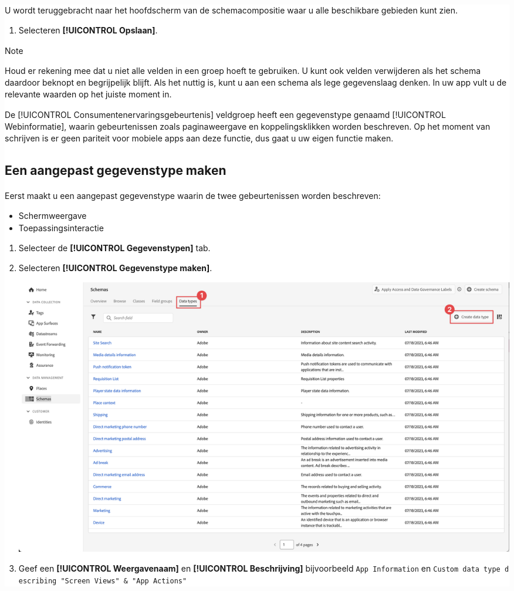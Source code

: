 
   U wordt teruggebracht naar het hoofdscherm van de schemacompositie waar u alle beschikbare gebieden kunt zien.

1. Selecteren **[!UICONTROL Opslaan]**.

>[!NOTE]
>
>Houd er rekening mee dat u niet alle velden in een groep hoeft te gebruiken. U kunt ook velden verwijderen als het schema daardoor beknopt en begrijpelijk blijft. Als het nuttig is, kunt u aan een schema als lege gegevenslaag denken. In uw app vult u de relevante waarden op het juiste moment in.

De [!UICONTROL Consumentenervaringsgebeurtenis] veldgroep heeft een gegevenstype genaamd [!UICONTROL Webinformatie], waarin gebeurtenissen zoals paginaweergave en koppelingsklikken worden beschreven. Op het moment van schrijven is er geen pariteit voor mobiele apps aan deze functie, dus gaat u uw eigen functie maken.

## Een aangepast gegevenstype maken

Eerst maakt u een aangepast gegevenstype waarin de twee gebeurtenissen worden beschreven:

* Schermweergave
* Toepassingsinteractie

1. Selecteer de **[!UICONTROL Gegevenstypen]** tab.

1. Selecteren **[!UICONTROL Gegevenstype maken]**.

   ![Het menu Gegevenstype selecteren](assets/schema-datatype-create.png)

1. Geef een **[!UICONTROL Weergavenaam]** en **[!UICONTROL Beschrijving]** bijvoorbeeld `App Information` en `Custom data type describing "Screen Views" & "App Actions"`
